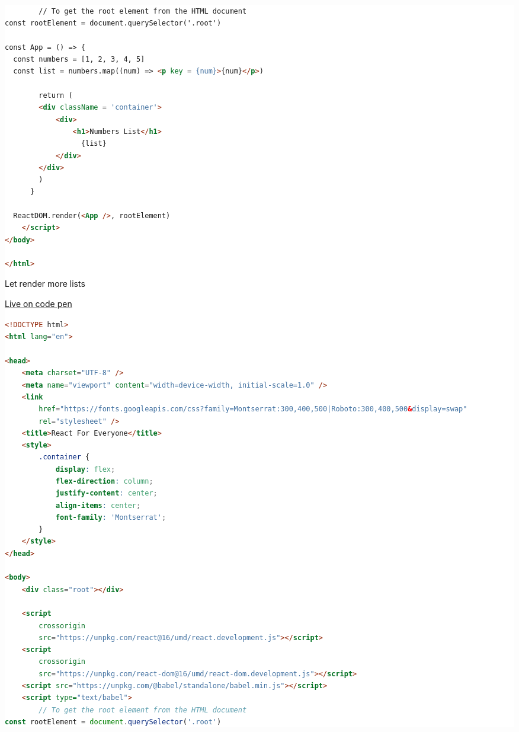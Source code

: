```html
        // To get the root element from the HTML document
const rootElement = document.querySelector('.root')

const App = () => {
  const numbers = [1, 2, 3, 4, 5]
  const list = numbers.map((num) => <p key = {num}>{num}</p>)

        return (
        <div className = 'container'>
            <div>
                <h1>Numbers List</h1>
                  {list}
            </div>
        </div>
        )
      }

  ReactDOM.render(<App />, rootElement)
    </script>
</body>

</html>
```

Let render more lists

[Live on code pen](https://codepen.io/Asabeneh/full/XWbNbEY)

```html
<!DOCTYPE html>
<html lang="en">

<head>
    <meta charset="UTF-8" />
    <meta name="viewport" content="width=device-width, initial-scale=1.0" />
    <link
        href="https://fonts.googleapis.com/css?family=Montserrat:300,400,500|Roboto:300,400,500&display=swap"
        rel="stylesheet" />
    <title>React For Everyone</title>
    <style>
        .container {
            display: flex;
            flex-direction: column;
            justify-content: center;
            align-items: center;
            font-family: 'Montserrat';
        }
    </style>
</head>

<body>
    <div class="root"></div>

    <script
        crossorigin
        src="https://unpkg.com/react@16/umd/react.development.js"></script>
    <script
        crossorigin
        src="https://unpkg.com/react-dom@16/umd/react-dom.development.js"></script>
    <script src="https://unpkg.com/@babel/standalone/babel.min.js"></script>
    <script type="text/babel">
        // To get the root element from the HTML document
const rootElement = document.querySelector('.root')
```